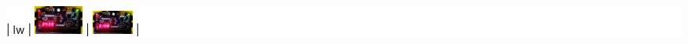 | lw    | <img src="./配图/3abf270f329ae0df76d087f1fc2216b.jpg" alt="3abf270f329ae0df76d087f1fc2216b" style="zoom:6%;" /> | <img src="./配图/a77f035164440fd90d748b4ad806d3c.jpg" alt="a77f035164440fd90d748b4ad806d3c" style="zoom:5%;" /> |